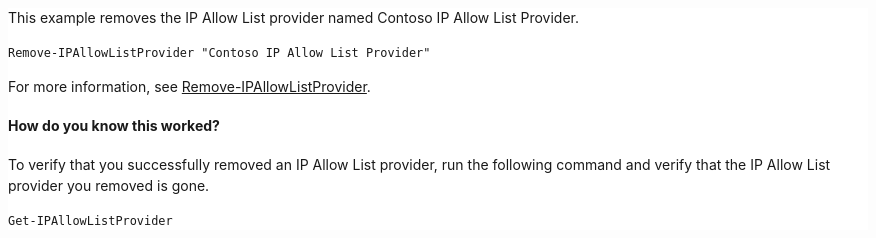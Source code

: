 This example removes the IP Allow List provider named Contoso IP Allow List Provider.
  
    
    



```
Remove-IPAllowListProvider "Contoso IP Allow List Provider"
```

For more information, see  [Remove-IPAllowListProvider](http://technet.microsoft.com/library/586450e5-e481-4025-850b-75ecd65fa821.aspx).
  
    
    

#### How do you know this worked?

To verify that you successfully removed an IP Allow List provider, run the following command and verify that the IP Allow List provider you removed is gone.
  
    
    

```
Get-IPAllowListProvider
```


